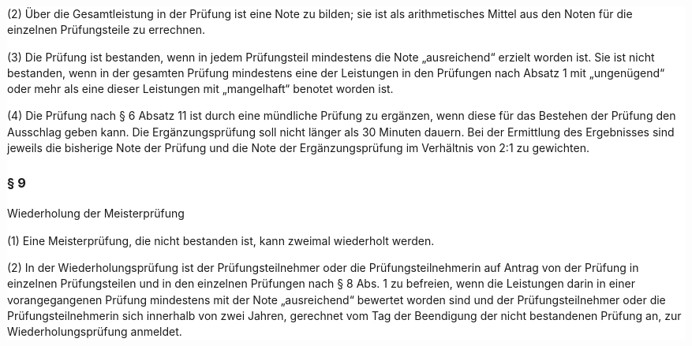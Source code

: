 </div>

<div class="jurAbsatz">

(2) Über die Gesamtleistung in der Prüfung ist eine Note zu bilden; sie
ist als arithmetisches Mittel aus den Noten für die einzelnen
Prüfungsteile zu errechnen.

</div>

<div class="jurAbsatz">

(3) Die Prüfung ist bestanden, wenn in jedem Prüfungsteil mindestens die
Note „ausreichend“ erzielt worden ist. Sie ist nicht bestanden, wenn in
der gesamten Prüfung mindestens eine der Leistungen in den Prüfungen
nach Absatz 1 mit „ungenügend“ oder mehr als eine dieser Leistungen mit
„mangelhaft“ benotet worden ist.

</div>

<div class="jurAbsatz">

(4) Die Prüfung nach § 6 Absatz 11 ist durch eine mündliche Prüfung zu
ergänzen, wenn diese für das Bestehen der Prüfung den Ausschlag geben
kann. Die Ergänzungsprüfung soll nicht länger als 30 Minuten dauern. Bei
der Ermittlung des Ergebnisses sind jeweils die bisherige Note der
Prüfung und die Note der Ergänzungsprüfung im Verhältnis von 2:1 zu
gewichten.

</div>

</div>

</div>

</div>

<span id="BJNR206500008BJNE001000000.html"></span>

### § 9  
Wiederholung der Meisterprüfung

<div>

<div class="jnhtml">

<div>

<div class="jurAbsatz">

(1) Eine Meisterprüfung, die nicht bestanden ist, kann zweimal
wiederholt werden.

</div>

<div class="jurAbsatz">

(2) In der Wiederholungsprüfung ist der Prüfungsteilnehmer oder die
Prüfungsteilnehmerin auf Antrag von der Prüfung in einzelnen
Prüfungsteilen und in den einzelnen Prüfungen nach § 8 Abs. 1 zu
befreien, wenn die Leistungen darin in einer vorangegangenen Prüfung
mindestens mit der Note „ausreichend“ bewertet worden sind und der
Prüfungsteilnehmer oder die Prüfungsteilnehmerin sich innerhalb von
zwei Jahren, gerechnet vom Tag der Beendigung der nicht bestandenen
Prüfung an, zur Wiederholungsprüfung anmeldet.
